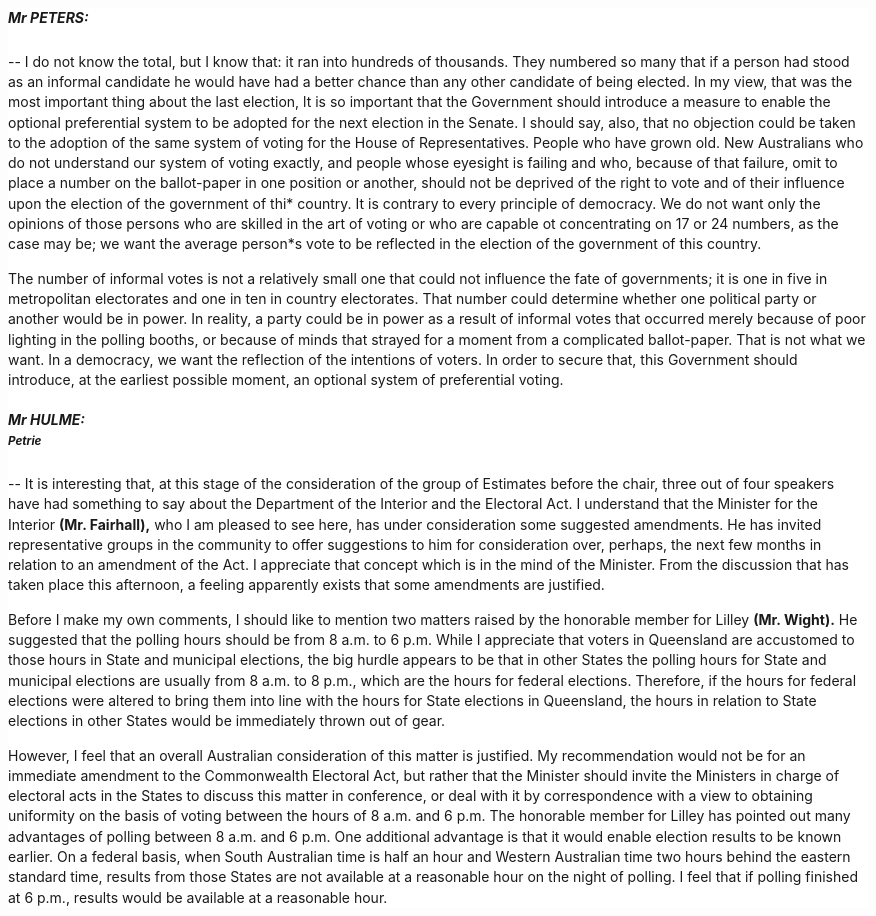 ##### Mr PETERS:

--  I do not know the total, but I know that: it ran into hundreds of thousands. They numbered so many that if a person had stood as an informal candidate he would have had a better chance than any other candidate of being elected. In my view, that was the most important thing about the last election, lt is so important that the Government should introduce a measure to enable the optional preferential system to be adopted for the next election in the Senate. I should say, also, that no objection could be taken to the adoption of the same system of voting for the House of Representatives. People who have grown old. New Australians who do not understand our system of voting exactly, and people whose eyesight is failing and who, because of that failure, omit to place a number on the ballot-paper in one position or another, should not be deprived of the right to vote and of their influence upon the election of the government of thi* country. It is contrary to every principle of democracy. We do not want only the opinions of those persons who are skilled in the art of voting or who are capable ot concentrating on 17 or 24 numbers, as the case may be; we want the average person*s vote to be reflected in the election of the government of this country. 

The number of informal votes is not a relatively small one that could not influence the fate of governments; it is one in five in metropolitan electorates and one in ten in country electorates. That number could determine whether one political party or another would be in power. In reality, a party could be in power as a result of informal votes that occurred merely because of poor lighting in the polling booths, or because of minds that strayed for a moment  from a complicated ballot-paper. That is not what we want. In a democracy, we want the reflection of the intentions of voters. In order to secure that, this Government should introduce, at the earliest possible moment, an optional system of preferential voting. 

##### Mr HULME:<br><small class="text-muted">Petrie</small>

--  It is interesting that, at this stage of the consideration of the group of Estimates before the chair, three out of four speakers have had something to say about the Department of the Interior and the Electoral Act. I understand that the Minister for the Interior  **(Mr. Fairhall),**  who I am pleased to see here, has under consideration some suggested amendments. He has invited representative groups in the community to offer suggestions to him for consideration over, perhaps, the next few months in relation to an amendment of the Act. I appreciate that concept which is in the mind of the Minister. From the discussion that has taken place this afternoon, a feeling apparently exists that some amendments are justified. 

Before I make my own comments, I should like to mention two matters raised by the honorable member for Lilley  **(Mr. Wight).**  He suggested that the polling hours should be from 8 a.m. to 6 p.m. While I appreciate that voters in Queensland are accustomed to those hours in State and municipal elections, the big hurdle appears to be that in other States the polling hours for State and municipal elections are usually from 8 a.m. to 8 p.m., which are the hours for federal elections. Therefore, if the hours for federal elections were altered to bring them into line with the hours for State elections in Queensland, the hours in relation to State elections in other States would be immediately thrown out of gear. 

However, I feel that an overall Australian consideration of this matter is justified. My recommendation would not be for an immediate amendment to the Commonwealth Electoral Act, but rather that the Minister should invite the Ministers in charge of electoral acts in the States to discuss this matter in conference, or deal with it by correspondence with a view to obtaining uniformity on the basis of voting between the hours of 8 a.m. and 6 p.m. The honorable member for Lilley has pointed out many advantages of polling between 8 a.m. and 6 p.m. One additional advantage is that it would enable election results to be known earlier. On a federal basis, when South Australian time is half an hour and Western Australian time two hours behind the eastern standard time, results from those States are not available at a reasonable hour on the night of polling. I feel that if polling finished at 6 p.m., results would be available at a reasonable hour. 
